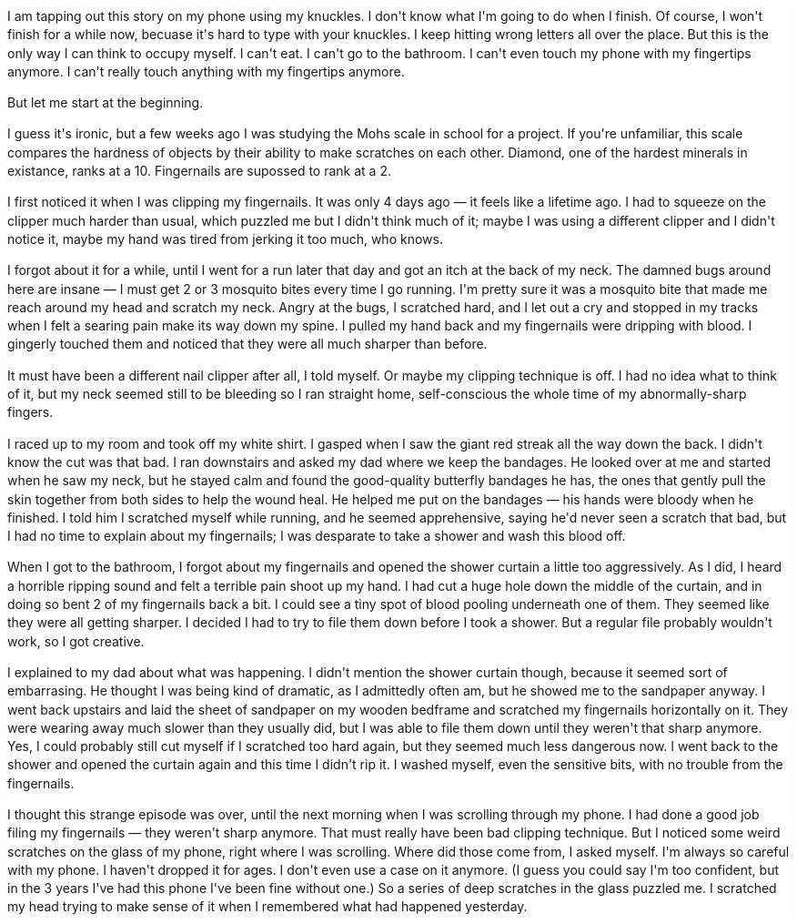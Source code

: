 I am tapping out this story on my phone using my knuckles. I don't know what I'm going to do when I finish. Of course, I won't finish for a while now, becuase it's hard to type with your knuckles. I keep hitting wrong letters all over the place. But this is the only way I can think to occupy myself. I can't eat. I can't go to the bathroom. I can't even touch my phone with my fingertips anymore. I can't really touch anything with my fingertips anymore.

But let me start at the beginning.

I guess it's ironic, but a few weeks ago I was studying the Mohs scale in school for a project. If you're unfamiliar, this scale compares the hardness of objects by their ability to make scratches on each other. Diamond, one of the hardest minerals in existance, ranks at a 10. Fingernails are supossed to rank at a 2.

I first noticed it when I was clipping my fingernails. It was only 4 days ago — it feels like a lifetime ago. I had to squeeze on the clipper much harder than usual, which puzzled me but I didn't think much of it; maybe I was using a different clipper and I didn't notice it, maybe my hand was tired from jerking it too much, who knows.

I forgot about it for a while, until I went for a run later that day and got an itch at the back of my neck. The damned bugs around here are insane — I must get 2 or 3 mosquito bites every time I go running. I'm pretty sure it was a mosquito bite that made me reach around my head and scratch my neck. Angry at the bugs, I scratched hard, and I let out a cry and stopped in my tracks when I felt a searing pain make its way down my spine. I pulled my hand back and my fingernails were dripping with blood. I gingerly touched them and noticed that they were all much sharper than before.

It must have been a different nail clipper after all, I told myself. Or maybe my clipping technique is off. I had no idea what to think of it, but my neck seemed still to be bleeding so I ran straight home, self-conscious the whole time of my abnormally-sharp fingers.

I raced up to my room and took off my white shirt. I gasped when I saw the giant red streak all the way down the back. I didn't know the cut was that bad. I ran downstairs and asked my dad where we keep the bandages. He looked over at me and started when he saw my neck, but he stayed calm and found the good-quality butterfly bandages he has, the ones that gently pull the skin together from both sides to help the wound heal. He helped me put on the bandages — his hands were bloody when he finished. I told him I scratched myself while running, and he seemed apprehensive, saying he'd never seen a scratch that bad, but I had no time to explain about my fingernails; I was desparate to take a shower and wash this blood off.

When I got to the bathroom, I forgot about my fingernails and opened the shower curtain a little too aggressively. As I did, I heard a horrible ripping sound and felt a terrible pain shoot up my hand. I had cut a huge hole down the middle of the curtain, and in doing so bent 2 of my fingernails back a bit. I could see a tiny spot of blood pooling underneath one of them. They seemed like they were all getting sharper. I decided I had to try to file them down before I took a shower. But a regular file probably wouldn't work, so I got creative.

I explained to my dad about what was happening. I didn't mention the shower curtain though, because it seemed sort of embarrasing. He thought I was being kind of dramatic, as I admittedly often am, but he showed me to the sandpaper anyway. I went back upstairs and laid the sheet of sandpaper on my wooden bedframe and scratched my fingernails horizontally on it. They were wearing away much slower than they usually did, but I was able to file them down until they weren't that sharp anymore. Yes, I could probably still cut myself if I scratched too hard again, but they seemed much less dangerous now. I went back to the shower and opened the curtain again and this time I didn't rip it. I washed myself, even the sensitive bits, with no trouble from the fingernails.

I thought this strange episode was over, until the next morning when I was scrolling through my phone. I had done a good job filing my fingernails — they weren't sharp anymore. That must really have been bad clipping technique. But I noticed some weird scratches on the glass of my phone, right where I was scrolling. Where did those come from, I asked myself. I'm always so careful with my phone. I haven't dropped it for ages. I don't even use a case on it anymore. (I guess you could say I'm too confident, but in the 3 years I've had this phone I've been fine without one.) So a series of deep scratches in the glass puzzled me. I scratched my head trying to make sense of it when I remembered what had happened yesterday.
